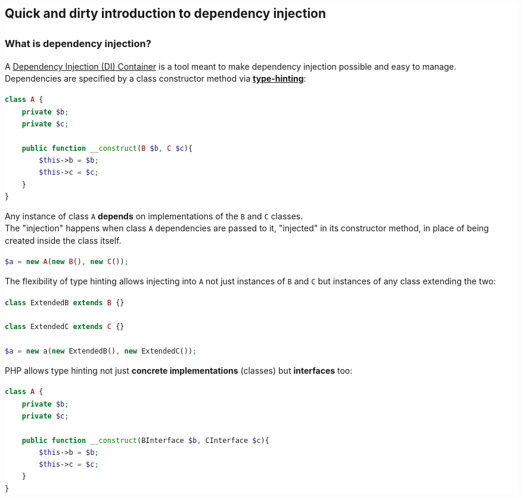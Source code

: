 ## Quick and dirty introduction to dependency injection

### What is dependency injection?

A [Dependency Injection (DI) Container](https://en.wikipedia.org/wiki/Dependency_injection "Dependency injection - Wikipedia")
is a tool meant to make dependency injection possible and easy to manage.  
Dependencies are specified by a class constructor method via [**type-hinting**](http://php.net/manual/en/language.oop5.typehinting.php "PHP: Type Hinting - Manual"):

```php
class A {
    private $b;
    private $c; 

    public function __construct(B $b, C $c){
        $this->b = $b;
        $this->c = $c;
    }
}
```

Any instance of class `A` **depends** on implementations of the `B` and `C` classes.  
The "injection" happens when class `A` dependencies are passed to it, "injected" in its constructor method, in place of
being created inside the class itself.

```php
$a = new A(new B(), new C());
```

The flexibility of type hinting allows injecting into `A` not just instances of `B` and `C` but instances of any class
extending the two:

```php
class ExtendedB extends B {}

class ExtendedC extends C {}

$a = new a(new ExtendedB(), new ExtendedC());
```

PHP allows type hinting not just **concrete implementations** (classes) but **interfaces** too:

```php
class A {
    private $b;
    private $c; 

    public function __construct(BInterface $b, CInterface $c){
        $this->b = $b;
        $this->c = $c;
    }
}
```
